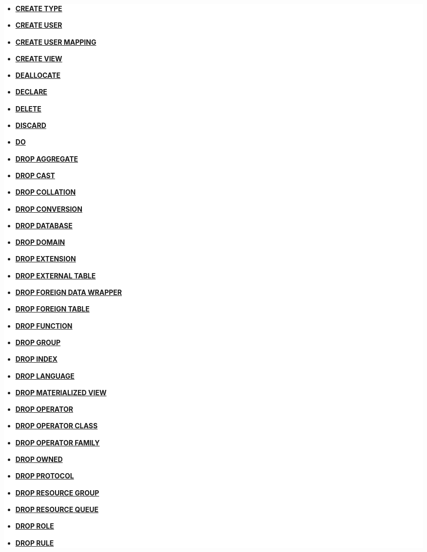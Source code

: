 -   **[CREATE TYPE](../sql_commands/CREATE_TYPE.html)**  

-   **[CREATE USER](../sql_commands/CREATE_USER.html)**  

-   **[CREATE USER MAPPING](../sql_commands/CREATE_USER_MAPPING.html)**  

-   **[CREATE VIEW](../sql_commands/CREATE_VIEW.html)**  

-   **[DEALLOCATE](../sql_commands/DEALLOCATE.html)**  

-   **[DECLARE](../sql_commands/DECLARE.html)**  

-   **[DELETE](../sql_commands/DELETE.html)**  

-   **[DISCARD](../sql_commands/DISCARD.html)**  

-   **[DO](../sql_commands/DO.html)**  

-   **[DROP AGGREGATE](../sql_commands/DROP_AGGREGATE.html)**  

-   **[DROP CAST](../sql_commands/DROP_CAST.html)**  

-   **[DROP COLLATION](../sql_commands/DROP_COLLATION.html)**  

-   **[DROP CONVERSION](../sql_commands/DROP_CONVERSION.html)**  

-   **[DROP DATABASE](../sql_commands/DROP_DATABASE.html)**  

-   **[DROP DOMAIN](../sql_commands/DROP_DOMAIN.html)**  

-   **[DROP EXTENSION](../sql_commands/DROP_EXTENSION.html)**  

-   **[DROP EXTERNAL TABLE](../sql_commands/DROP_EXTERNAL_TABLE.html)**  

-   **[DROP FOREIGN DATA WRAPPER](../sql_commands/DROP_FOREIGN_DATA_WRAPPER.html)**  

-   **[DROP FOREIGN TABLE](../sql_commands/DROP_FOREIGN_TABLE.html)**  

-   **[DROP FUNCTION](../sql_commands/DROP_FUNCTION.html)**  

-   **[DROP GROUP](../sql_commands/DROP_GROUP.html)**  

-   **[DROP INDEX](../sql_commands/DROP_INDEX.html)**  

-   **[DROP LANGUAGE](../sql_commands/DROP_LANGUAGE.html)**  

-   **[DROP MATERIALIZED VIEW](../sql_commands/DROP_MATERIALIZED_VIEW.html)**  

-   **[DROP OPERATOR](../sql_commands/DROP_OPERATOR.html)**  

-   **[DROP OPERATOR CLASS](../sql_commands/DROP_OPERATOR_CLASS.html)**  

-   **[DROP OPERATOR FAMILY](../sql_commands/DROP_OPERATOR_FAMILY.html)**  

-   **[DROP OWNED](../sql_commands/DROP_OWNED.html)**  

-   **[DROP PROTOCOL](../sql_commands/DROP_PROTOCOL.html)**  

-   **[DROP RESOURCE GROUP](../sql_commands/DROP_RESOURCE_GROUP.html)**  

-   **[DROP RESOURCE QUEUE](../sql_commands/DROP_RESOURCE_QUEUE.html)**  

-   **[DROP ROLE](../sql_commands/DROP_ROLE.html)**  

-   **[DROP RULE](../sql_commands/DROP_RULE.html)**  
